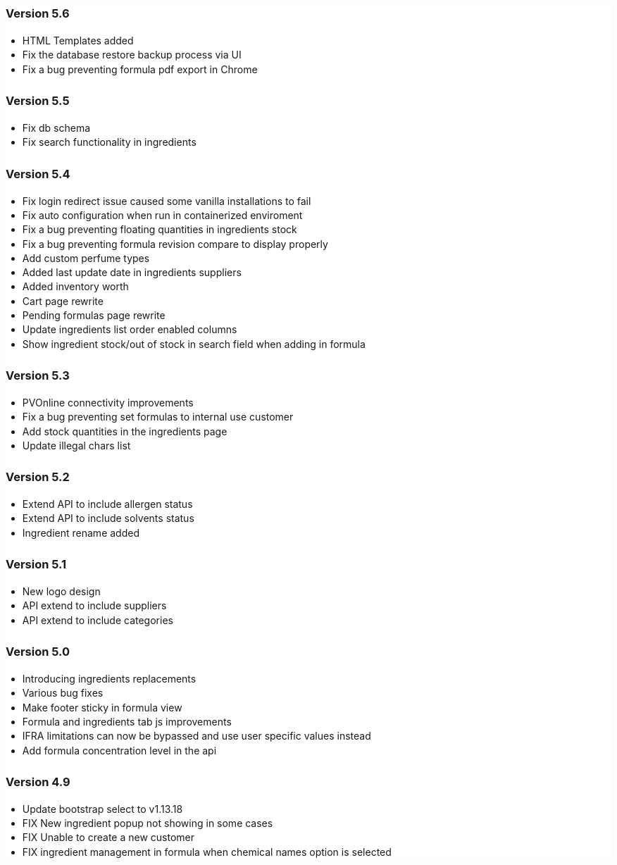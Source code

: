 ### Version 5.6
- HTML Templates added
- Fix the database restore backup process via UI
- Fix a bug preventing formula pdf export in Chrome

### Version 5.5
- Fix db schema
- Fix search functionality in ingredients

### Version 5.4
- Fix login redirect issue caused some vanilla installations to fail
- Fix auto configuration when run in containerized enviroment
- Fix a bug preventing floating quantities in ingredients stock
- Fix a bug preventing formula revision compare to display properly
- Add custom perfume types
- Added last update date in ingredients suppliers
- Added inventory worth
- Cart page rewrite
- Pending formulas page rewrite
- Update ingredients list order enabled columns
- Show ingredient stock/out of stock in search field when adding in formula

### Version 5.3
- PVOnline connectivity improvements
- Fix a bug preventing set formulas to internal use customer
- Add stock quantities in the ingredients page
- Update illegal chars list

### Version 5.2
- Extend API to include allergen status
- Extend API to include solvents status
- Ingredient rename added

### Version 5.1
- New logo design
- API extend to include suppliers 
- API extend to include categories

### Version 5.0
- Introducing ingredients replacements
- Various bug fixes
- Make footer sticky in formula view
- Formula and ingredients tab js improvements
- IFRA limitations can now be bypassed and use user specific values instead
- Add formula concentration level in the api

### Version 4.9
- Update bootstrap select to v1.13.18
- FIX New ingredient popup not showing in some cases
- FIX Unable to create a new customer
- FIX ingredient management in formula when chemical names option is selected
